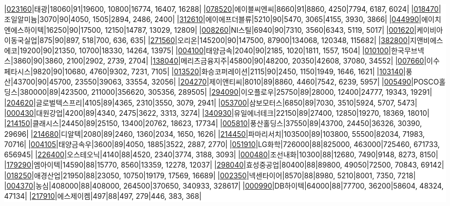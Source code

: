 |[023160](https://finance.daum.net/quotes/A023160)|태광|18060|91|19600, 10800|16774, 16407, 16288|
|[078520](https://finance.daum.net/quotes/A078520)|에이블씨엔씨|8660|91|8860, 4250|7794, 6187, 6024|
|[018470](https://finance.daum.net/quotes/A018470)|조일알미늄|3070|90|4050, 1505|2894, 2486, 2400|
|[312610](https://finance.daum.net/quotes/A312610)|에이에프더블류|5210|90|5470, 3065|4155, 3930, 3866|
|[044990](https://finance.daum.net/quotes/A044990)|에이치엔에스하이텍|16250|90|17500, 12150|14787, 13029, 12809|
|[008260](https://finance.daum.net/quotes/A008260)|NI스틸|6940|90|7310, 3560|6343, 5119, 5017|
|[001620](https://finance.daum.net/quotes/A001620)|케이비아이동국실업|875|90|897, 518|700, 636, 635|
|[271560](https://finance.daum.net/quotes/A271560)|오리온|145200|90|147500, 87900|134068, 120348, 115682|
|[382800](https://finance.daum.net/quotes/A382800)|지앤비에스 에코|19200|90|21350, 10700|18330, 14264, 13975|
|[004100](https://finance.daum.net/quotes/A004100)|태양금속|2040|90|2185, 1020|1811, 1557, 1504|
|[010100](https://finance.daum.net/quotes/A010100)|한국무브넥스|3860|90|3860, 2100|2902, 2739, 2704|
|[138040](https://finance.daum.net/quotes/A138040)|메리츠금융지주|45800|90|48200, 20350|42608, 37080, 34552|
|[007660](https://finance.daum.net/quotes/A007660)|이수페타시스|9820|90|10680, 4760|9302, 7231, 7105|
|[013520](https://finance.daum.net/quotes/A013520)|화승코퍼레이션|2115|90|2450, 1150|1949, 1646, 1621|
|[103140](https://finance.daum.net/quotes/A103140)|풍산|43700|90|45700, 23550|39063, 33554, 32056|
|[204270](https://finance.daum.net/quotes/A204270)|제이앤티씨|8010|89|8860, 4460|7542, 6239, 5957|
|[005490](https://finance.daum.net/quotes/A005490)|POSCO홀딩스|380000|89|423500, 211000|356620, 305356, 289505|
|[294090](https://finance.daum.net/quotes/A294090)|이오플로우|25750|89|28000, 12400|24777, 19343, 19291|
|[204620](https://finance.daum.net/quotes/A204620)|글로벌텍스프리|4105|89|4365, 2310|3550, 3079, 2941|
|[053700](https://finance.daum.net/quotes/A053700)|삼보모터스|6850|89|7030, 3510|5924, 5707, 5473|
|[000430](https://finance.daum.net/quotes/A000430)|대원강업|4200|89|4340, 2475|3622, 3313, 3274|
|[340930](https://finance.daum.net/quotes/A340930)|유일에너테크|22150|89|27400, 12850|19270, 18369, 18010|
|[214150](https://finance.daum.net/quotes/A214150)|클래시스|24450|89|25150, 13400|20762, 18623, 17734|
|[005810](https://finance.daum.net/quotes/A005810)|풍산홀딩스|37550|89|43700, 24450|36326, 30390, 29696|
|[214680](https://finance.daum.net/quotes/A214680)|디알텍|2080|89|2460, 1360|2034, 1650, 1626|
|[214450](https://finance.daum.net/quotes/A214450)|파마리서치|103500|89|103800, 55500|82034, 71983, 70716|
|[004105](https://finance.daum.net/quotes/A004105)|태양금속우|3600|89|4050, 1885|3522, 2887, 2770|
|[051910](https://finance.daum.net/quotes/A051910)|LG화학|726000|88|825000, 463000|725460, 671733, 656945|
|[226400](https://finance.daum.net/quotes/A226400)|오스테오닉|4140|88|4520, 2340|3774, 3188, 3093|
|[000480](https://finance.daum.net/quotes/A000480)|조선내화|10300|88|12680, 7490|9148, 8273, 8150|
|[179290](https://finance.daum.net/quotes/A179290)|엠아이텍|14590|88|15770, 8560|13359, 12278, 12037|
|[298040](https://finance.daum.net/quotes/A298040)|효성중공업|80400|88|89800, 49050|72500, 70843, 69142|
|[018250](https://finance.daum.net/quotes/A018250)|애경산업|21950|88|23050, 10750|19179, 17569, 16689|
|[002350](https://finance.daum.net/quotes/A002350)|넥센타이어|8570|88|8980, 5210|8001, 7350, 7218|
|[004370](https://finance.daum.net/quotes/A004370)|농심|408000|88|408000, 264500|370650, 340933, 328617|
|[000990](https://finance.daum.net/quotes/A000990)|DB하이텍|64000|88|77700, 36200|58604, 48324, 47134|
|[217910](https://finance.daum.net/quotes/A217910)|에스제이켐|497|88|497, 279|446, 383, 368|